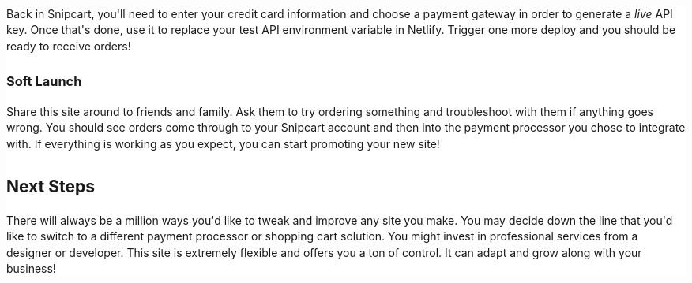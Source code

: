 Back in Snipcart, you'll need to enter your credit card information and choose a payment gateway in order to generate a _live_ API key. Once that's done, use it to replace your test API environment variable in Netlify. Trigger one more deploy and you should be ready to receive orders!

### Soft Launch

Share this site around to friends and family. Ask them to try ordering something and troubleshoot with them if anything goes wrong. You should see orders come through to your Snipcart account and then into the payment processor you chose to integrate with. If everything is working as you expect, you can start promoting your new site!

## Next Steps

There will always be a million ways you'd like to tweak and improve any site you make. You may decide down the line that you'd like to switch to a different payment processor or shopping cart solution. You might invest in professional services from a designer or developer. This site is extremely flexible and offers you a ton of control. It can adapt and grow along with your business!

